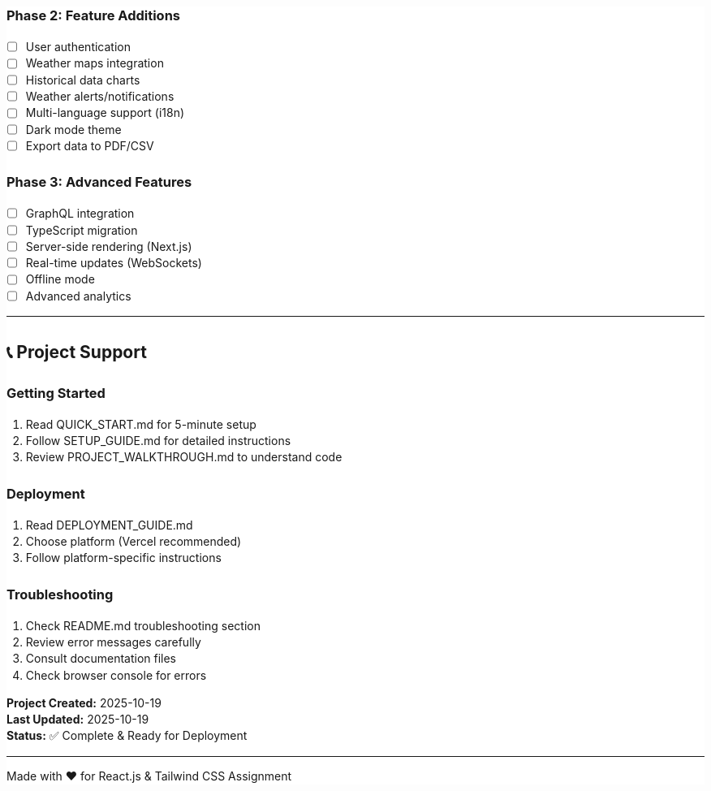 ### Phase 2: Feature Additions
- [ ] User authentication
- [ ] Weather maps integration
- [ ] Historical data charts
- [ ] Weather alerts/notifications
- [ ] Multi-language support (i18n)
- [ ] Dark mode theme
- [ ] Export data to PDF/CSV

### Phase 3: Advanced Features
- [ ] GraphQL integration
- [ ] TypeScript migration
- [ ] Server-side rendering (Next.js)
- [ ] Real-time updates (WebSockets)
- [ ] Offline mode
- [ ] Advanced analytics

---

## 📞 Project Support

### Getting Started
1. Read QUICK_START.md for 5-minute setup
2. Follow SETUP_GUIDE.md for detailed instructions
3. Review PROJECT_WALKTHROUGH.md to understand code

### Deployment
1. Read DEPLOYMENT_GUIDE.md
2. Choose platform (Vercel recommended)
3. Follow platform-specific instructions

### Troubleshooting
1. Check README.md troubleshooting section
2. Review error messages carefully
3. Consult documentation files
4. Check browser console for errors


**Project Created:** 2025-10-19  
**Last Updated:** 2025-10-19  
**Status:** ✅ Complete & Ready for Deployment

---

Made with ❤️ for React.js & Tailwind CSS Assignment
